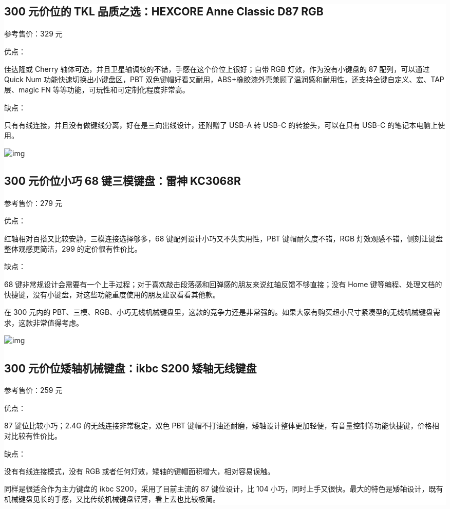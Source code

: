 **300 元价位的 TKL 品质之选：HEXCORE Anne Classic D87** RGB
--------------------------------------------------


参考售价：329 元


优点：


佳达隆或 Cherry 轴体可选，并且卫星轴调校的不错，手感在这个价位上很好；自带 RGB 灯效，作为没有小键盘的 87 配列，可以通过 Quick Num 功能快速切换出小键盘区，PBT 双色键帽好看又耐用，ABS+橡胶漆外壳兼顾了温润感和耐用性，还支持全键自定义、宏、TAP 层、magic FN 等等功能，可玩性和可定制化程度非常高。


缺点：


只有有线连接，并且没有做键线分离，好在是三向出线设计，还附赠了 USB-A 转 USB-C 的转接头，可以在只有 USB-C 的笔记本电脑上使用。


![img](https://pic2.zhimg.com/v2-dfc81f754fe6379a17a2329ca7be49e5.webp)

**300 元价位小巧 68 键三模键盘：雷神 KC3**068R
---------------------------------


参考售价：279 元


优点：


红轴相对百搭又比较安静，三模连接选择够多，68 键配列设计小巧又不失实用性，PBT 键帽耐久度不错，RGB 灯效观感不错，侧刻让键盘整体观感更简洁，299 的定价很有性价比。


缺点：


68 键非常规设计会需要有一个上手过程；对于喜欢敲击段落感和回弹感的朋友来说红轴反馈不够直接；没有 Home 键等编程、处理文档的快捷键，没有小键盘，对这些功能重度使用的朋友建议看看其他款。


在 300 元内的 PBT、三模、RGB、小巧无线机械键盘里，这款的竞争力还是非常强的。如果大家有购买超小尺寸紧凑型的无线机械键盘需求，这款非常值得考虑。


![img](https://pic3.zhimg.com/v2-b53a899e7895476ebd0fe1a68855f0a1.webp)

**300 元价位矮轴机械键盘：ikbc S20**0 **矮轴无线键**盘
--------------------------------------


参考售价：259 元


优点：


87 键位比较小巧；2.4G 的无线连接非常稳定，双色 PBT 键帽不打油还耐磨，矮轴设计整体更加轻便，有音量控制等功能快捷键，价格相对比较有性价比。


缺点：


没有有线连接模式，没有 RGB 或者任何灯效，矮轴的键帽面积增大，相对容易误触。


同样是很适合作为主力键盘的 ikbc S200，采用了目前主流的 87 键位设计，比 104 小巧，同时上手又很快。最大的特色是矮轴设计，既有机械键盘见长的手感，又比传统机械键盘轻薄，看上去也比较极简。
